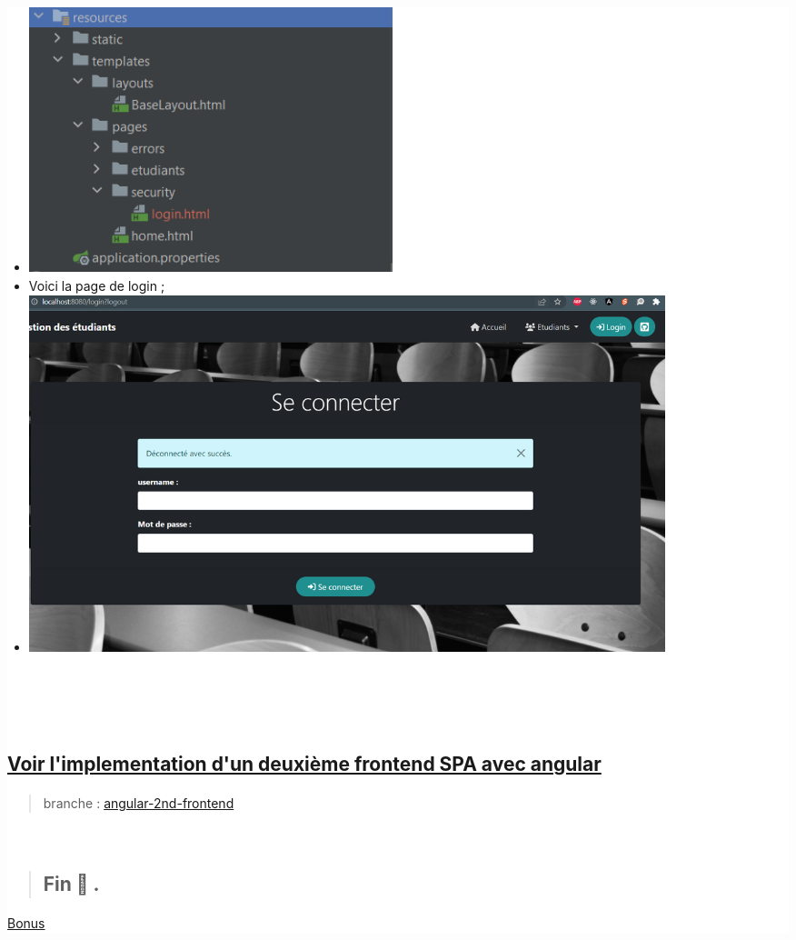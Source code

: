   * <img src="./assets/64.png" width="400">
  * Voici la page de login ;
  * <img src="./assets/65.png" width="700">



<br/>
<br/>
<br/>



## [Voir l'implementation d'un deuxième frontend SPA avec angular](https://github.com/ubmagh/spring-students-management/tree/angular-2nd-frontend)

> branche : [angular-2nd-frontend](https://github.com/ubmagh/spring-students-management/tree/angular-2nd-frontend)


<br/>


> ## Fin 👾 . 

[ Bonus ](https://youtu.be/m4-HM_sCvtQ)
